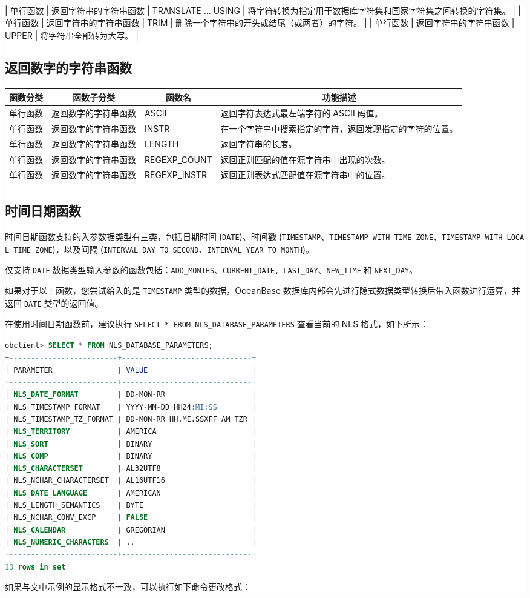 | 单行函数     | 返回字符串的字符串函数 | TRANSLATE ... USING | 将字符转换为指定用于数据库字符集和国家字符集之间转换的字符集。              |
| 单行函数     | 返回字符串的字符串函数 | TRIM                | 删除一个字符串的开头或结尾（或两者）的字符。                       |
| 单行函数     | 返回字符串的字符串函数 | UPPER               | 将字符串全部转为大写。                                  |

## 返回数字的字符串函数

| **函数分类** | **函数子分类**  |   **函数名**    |           **功能描述**           |
|----------|------------|--------------|------------------------------|
| 单行函数     | 返回数字的字符串函数 | ASCII        | 返回字符表达式最左端字符的 ASCII 码值。      |
| 单行函数     | 返回数字的字符串函数 | INSTR        | 在一个字符串中搜索指定的字符，返回发现指定的字符的位置。 |
| 单行函数     | 返回数字的字符串函数 | LENGTH       | 返回字符串的长度。                    |
| 单行函数     | 返回数字的字符串函数 | REGEXP_COUNT | 返回正则匹配的值在源字符串中出现的次数。         |
| 单行函数     | 返回数字的字符串函数 | REGEXP_INSTR | 返回正则表达式匹配值在源字符串中的位置。         |

## 时间日期函数

时间日期函数支持的入参数据类型有三类，包括日期时间 (`DATE`)、时间戳 (`TIMESTAMP`、`TIMESTAMP WITH TIME ZONE`、`TIMESTAMP WITH LOCAL TIME ZONE`)，以及间隔 (`INTERVAL DAY TO SECOND`、`INTERVAL YEAR TO MONTH`)。

仅支持 `DATE` 数据类型输入参数的函数包括：`ADD_MONTHS`、`CURRENT_DATE, LAST_DAY`、`NEW_TIME` 和 `NEXT_DAY`。

如果对于以上函数，您尝试给入的是 `TIMESTAMP` 类型的数据，OceanBase 数据库内部会先进行隐式数据类型转换后带入函数进行运算，并返回 `DATE` 类型的返回值。

在使用时间日期函数前，建议执行 `SELECT * FROM NLS_DATABASE_PARAMETERS` 查看当前的 NLS 格式，如下所示：

```sql
obclient> SELECT * FROM NLS_DATABASE_PARAMETERS;
+-------------------------+------------------------------+
| PARAMETER               | VALUE                        |
+-------------------------+------------------------------+
| NLS_DATE_FORMAT         | DD-MON-RR                    |
| NLS_TIMESTAMP_FORMAT    | YYYY-MM-DD HH24:MI:SS        |
| NLS_TIMESTAMP_TZ_FORMAT | DD-MON-RR HH.MI.SSXFF AM TZR |
| NLS_TERRITORY           | AMERICA                      |
| NLS_SORT                | BINARY                       |
| NLS_COMP                | BINARY                       |
| NLS_CHARACTERSET        | AL32UTF8                     |
| NLS_NCHAR_CHARACTERSET  | AL16UTF16                    |
| NLS_DATE_LANGUAGE       | AMERICAN                     |
| NLS_LENGTH_SEMANTICS    | BYTE                         |
| NLS_NCHAR_CONV_EXCP     | FALSE                        |
| NLS_CALENDAR            | GREGORIAN                    |
| NLS_NUMERIC_CHARACTERS  | .,                           |
+-------------------------+------------------------------+
13 rows in set
```

如果与文中示例的显示格式不一致，可以执行如下命令更改格式：
